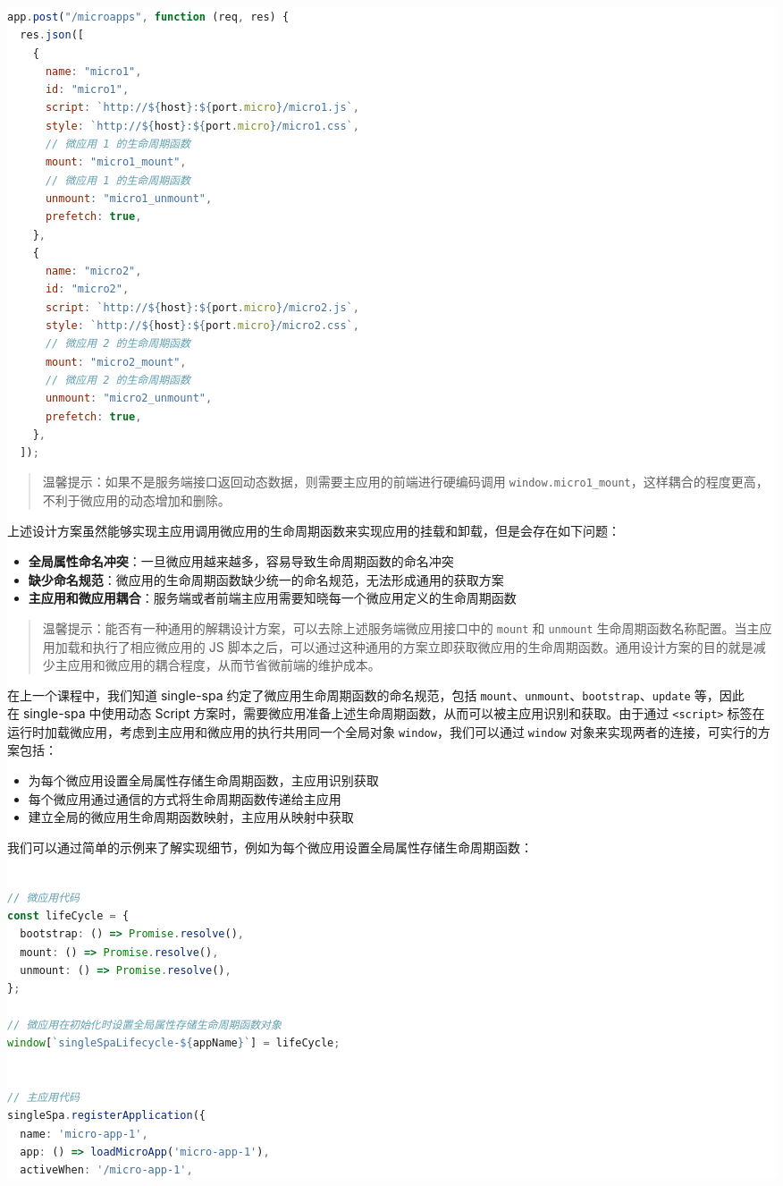 ``` javascript
app.post("/microapps", function (req, res) {
  res.json([
    {
      name: "micro1",
      id: "micro1",
      script: `http://${host}:${port.micro}/micro1.js`,
      style: `http://${host}:${port.micro}/micro1.css`,
      // 微应用 1 的生命周期函数
      mount: "micro1_mount",
      // 微应用 1 的生命周期函数
      unmount: "micro1_unmount",
      prefetch: true,
    },
    {
      name: "micro2",
      id: "micro2",
      script: `http://${host}:${port.micro}/micro2.js`,
      style: `http://${host}:${port.micro}/micro2.css`,
      // 微应用 2 的生命周期函数
      mount: "micro2_mount",
      // 微应用 2 的生命周期函数
      unmount: "micro2_unmount",
      prefetch: true,
    },
  ]);
```

> 温馨提示：如果不是服务端接口返回动态数据，则需要主应用的前端进行硬编码调用 `window.micro1_mount`，这样耦合的程度更高，不利于微应用的动态增加和删除。


上述设计方案虽然能够实现主应用调用微应用的生命周期函数来实现应用的挂载和卸载，但是会存在如下问题：

-   **全局属性命名冲突**：一旦微应用越来越多，容易导致生命周期函数的命名冲突
-   **缺少命名规范**：微应用的生命周期函数缺少统一的命名规范，无法形成通用的获取方案
-   **主应用和微应用耦合**：服务端或者前端主应用需要知晓每一个微应用定义的生命周期函数

> 温馨提示：能否有一种通用的解耦设计方案，可以去除上述服务端微应用接口中的 `mount` 和 `unmount` 生命周期函数名称配置。当主应用加载和执行了相应微应用的 JS 脚本之后，可以通过这种通用的方案立即获取微应用的生命周期函数。通用设计方案的目的就是减少主应用和微应用的耦合程度，从而节省微前端的维护成本。

在上一个课程中，我们知道 single-spa 约定了微应用生命周期函数的命名规范，包括 `mount`、`unmount`、`bootstrap`、`update` 等，因此在 single-spa 中使用动态 Script 方案时，需要微应用准备上述生命周期函数，从而可以被主应用识别和获取。由于通过 `<script>` 标签在运行时加载微应用，考虑到主应用和微应用的执行共用同一个全局对象 `window`，我们可以通过 `window` 对象来实现两者的连接，可实行的方案包括：

- 为每个微应用设置全局属性存储生命周期函数，主应用识别获取
- 每个微应用通过通信的方式将生命周期函数传递给主应用
- 建立全局的微应用生命周期函数映射，主应用从映射中获取


我们可以通过简单的示例来了解实现细节，例如为每个微应用设置全局属性存储生命周期函数：

``` typescript

// 微应用代码
const lifeCycle = {
  bootstrap: () => Promise.resolve(),
  mount: () => Promise.resolve(),
  unmount: () => Promise.resolve(),
};

// 微应用在初始化时设置全局属性存储生命周期函数对象
window[`singleSpaLifecycle-${appName}`] = lifeCycle;


// 主应用代码
singleSpa.registerApplication({
  name: 'micro-app-1',
  app: () => loadMicroApp('micro-app-1'),
  activeWhen: '/micro-app-1',
```